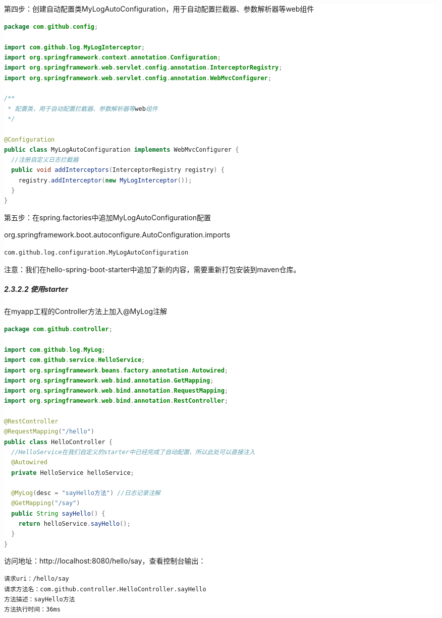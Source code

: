 第四步：创建自动配置类MyLogAutoConfiguration，用于自动配置拦截器、参数解析器等web组件

~~~java
package com.github.config;

import com.github.log.MyLogInterceptor;
import org.springframework.context.annotation.Configuration;
import org.springframework.web.servlet.config.annotation.InterceptorRegistry;
import org.springframework.web.servlet.config.annotation.WebMvcConfigurer;

/**
 * 配置类，用于自动配置拦截器、参数解析器等web组件
 */

@Configuration
public class MyLogAutoConfiguration implements WebMvcConfigurer {
  //注册自定义日志拦截器
  public void addInterceptors(InterceptorRegistry registry) {
    registry.addInterceptor(new MyLogInterceptor());
  }
}
~~~

第五步：在spring.factories中追加MyLogAutoConfiguration配置

org.springframework.boot.autoconfigure.AutoConfiguration.imports

~~~properties
com.github.log.configuration.MyLogAutoConfiguration
~~~

注意：我们在hello-spring-boot-starter中追加了新的内容，需要重新打包安装到maven仓库。

##### 2.3.2.2 使用starter

在myapp工程的Controller方法上加入@MyLog注解

~~~java
package com.github.controller;

import com.github.log.MyLog;
import com.github.service.HelloService;
import org.springframework.beans.factory.annotation.Autowired;
import org.springframework.web.bind.annotation.GetMapping;
import org.springframework.web.bind.annotation.RequestMapping;
import org.springframework.web.bind.annotation.RestController;

@RestController
@RequestMapping("/hello")
public class HelloController {
  //HelloService在我们自定义的starter中已经完成了自动配置，所以此处可以直接注入
  @Autowired
  private HelloService helloService;

  @MyLog(desc = "sayHello方法") //日志记录注解
  @GetMapping("/say")
  public String sayHello() {
    return helloService.sayHello();
  }
}
~~~

访问地址：http://localhost:8080/hello/say，查看控制台输出：

~~~makefile
请求uri：/hello/say
请求方法名：com.github.controller.HelloController.sayHello
方法描述：sayHello方法
方法执行时间：36ms
~~~